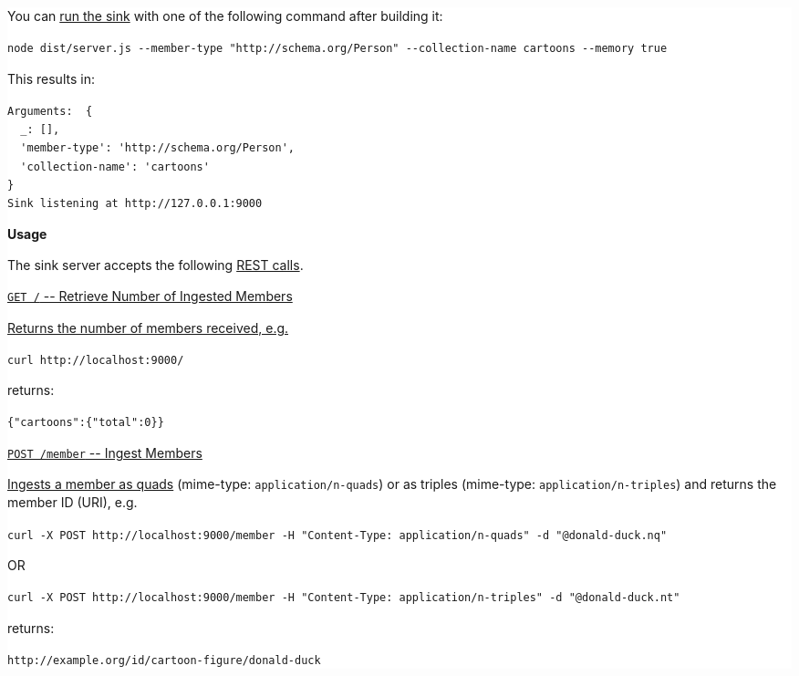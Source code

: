 You can [run the sink](https://github.com/Informatievlaanderen/VSDS-LDES-E2E-testing/tree/main/ldes-client-sink#run) with one of the following command after building it:

```source-shell
node dist/server.js --member-type "http://schema.org/Person" --collection-name cartoons --memory true
```

This results in:

```
Arguments:  {
  _: [],
  'member-type': 'http://schema.org/Person',
  'collection-name': 'cartoons'
}
Sink listening at http://127.0.0.1:9000

```

**Usage**

The sink server accepts the following [REST calls](https://github.com/Informatievlaanderen/VSDS-LDES-E2E-testing/tree/main/ldes-client-sink#usage).

<ins>`GET /` -- Retrieve Number of Ingested Members</ins>

[Returns the number of members received, e.g.](https://github.com/Informatievlaanderen/VSDS-LDES-E2E-testing/tree/main/ldes-client-sink#get-----retrieve-number-of-ingested-members)

```source-shell
curl http://localhost:9000/
```

returns:

```source-json
{"cartoons":{"total":0}}
```

<ins>`POST /member` -- Ingest Members</ins>

[Ingests a member as quads](https://github.com/Informatievlaanderen/VSDS-LDES-E2E-testing/tree/main/ldes-client-sink#post-member----ingest-members) (mime-type: `application/n-quads`) or as triples (mime-type: `application/n-triples`) and returns the member ID (URI), e.g.

```source-shell
curl -X POST http://localhost:9000/member -H "Content-Type: application/n-quads" -d "@donald-duck.nq"
```

OR

```source-shell
curl -X POST http://localhost:9000/member -H "Content-Type: application/n-triples" -d "@donald-duck.nt"
```

returns:

```
http://example.org/id/cartoon-figure/donald-duck

```
